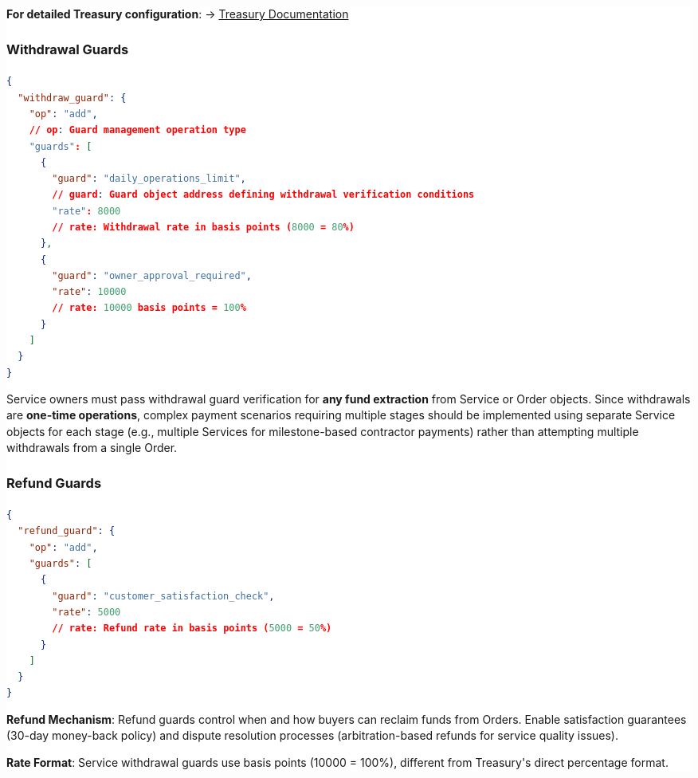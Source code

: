 **For detailed Treasury configuration**: → [Treasury Documentation](./Treasury.md)

### Withdrawal Guards

```json
{
  "withdraw_guard": {
    "op": "add",
    // op: Guard management operation type
    "guards": [
      {
        "guard": "daily_operations_limit",
        // guard: Guard object address defining withdrawal verification conditions
        "rate": 8000
        // rate: Withdrawal rate in basis points (8000 = 80%)
      },
      {
        "guard": "owner_approval_required",
        "rate": 10000
        // rate: 10000 basis points = 100%
      }
    ]
  }
}
```

Service owners must pass withdrawal guard verification for **any fund extraction** from Service or Order objects. Since withdrawals are **one-time operations**, complex payment scenarios requiring multiple stages should be implemented using separate Service objects for each stage (e.g., multiple Services for milestone-based contractor payments) rather than attempting multiple withdrawals from a single Order.

### Refund Guards

```json
{
  "refund_guard": {
    "op": "add",
    "guards": [
      {
        "guard": "customer_satisfaction_check",
        "rate": 5000
        // rate: Refund rate in basis points (5000 = 50%)
      }
    ]
  }
}
```

**Refund Mechanism**: Refund guards control when and how buyers can reclaim funds from Orders. Enable satisfaction guarantees (30-day money-back policy) and dispute resolution processes (arbitration-based refunds for service quality issues).

**Rate Format**: Service withdrawal guards use basis points (10000 = 100%), different from Treasury's direct percentage format.
